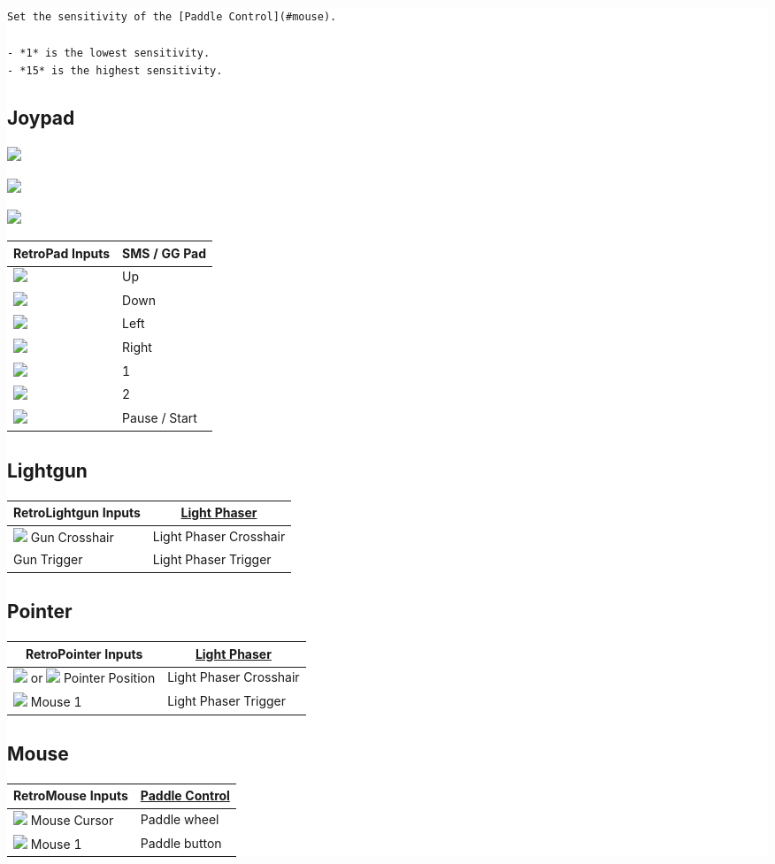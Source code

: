     Set the sensitivity of the [Paddle Control](#mouse).

    - *1* is the lowest sensitivity.
    - *15* is the highest sensitivity.

## Joypad

![](../image/controller/gg.png)

![](../image/controller/sms.png)

![](../image/controller/sg1000.png)

| RetroPad Inputs                                | SMS / GG Pad             |
|------------------------------------------------|--------------------------|
| ![](../image/retropad/retro_dpad_up.png)       | Up                       |
| ![](../image/retropad/retro_dpad_down.png)     | Down                     |
| ![](../image/retropad/retro_dpad_left.png)     | Left                     |
| ![](../image/retropad/retro_dpad_right.png)    | Right                    |
| ![](../image/retropad/retro_b.png)             | 1                        |
| ![](../image/retropad/retro_a.png)             | 2                        |
| ![](../image/retropad/retro_start.png)         | Pause / Start            |

## Lightgun

| RetroLightgun Inputs  | [Light Phaser](https://segaretro.org/Light_Phaser)      |
|-----------------------|---------------------------------------------------------|
| ![](../image/retromouse/retro_mouse.png) Gun Crosshair | Light Phaser Crosshair |
| Gun Trigger                                            | Light Phaser Trigger   |

## Pointer

| RetroPointer Inputs   | [Light Phaser](https://segaretro.org/Light_Phaser)        |
|-----------------------|-----------------------------------------------------------|
| ![](../image/retromouse/retro_mouse.png) or ![](../image/Button_Pack/Gestures/Gesture_Finger_Front.png) Pointer Position | Light Phaser Crosshair                 |
| ![](../image/retromouse/retro_left.png) Mouse 1   | Light Phaser Trigger          |

## Mouse

| RetroMouse Inputs                                     | [Paddle Control](https://segaretro.org/Paddle_Control)        |
|-------------------------------------------------------|-----------------|
| ![](../image/retromouse/retro_mouse.png) Mouse Cursor | Paddle wheel |
| ![](../image/retromouse/retro_left.png) Mouse 1       | Paddle button   |

